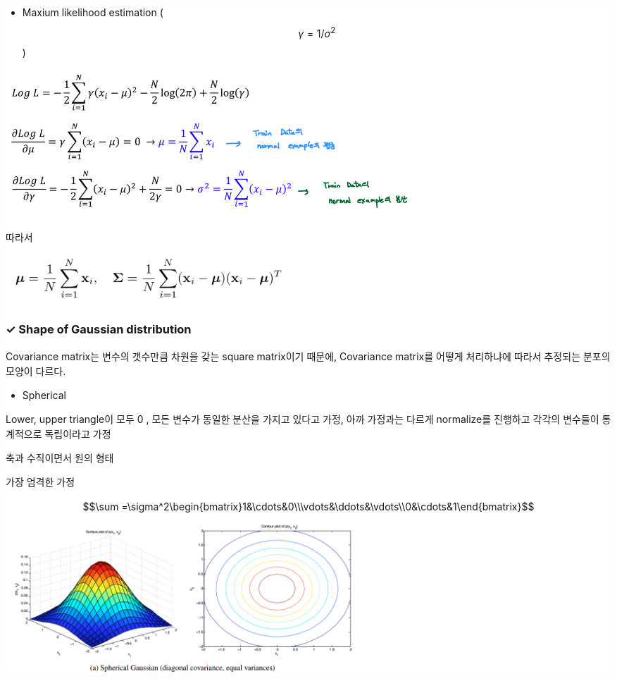 - Maxium likelihood estimation ($$\gamma=1/\sigma^2$$)

<img src='/img/(Mixture of) Gaussian Density Estimation 097659eea3e445bc90174da7b8fb3358/Untitled 6.png' width='600'>

따라서

<img src='/img/(Mixture of) Gaussian Density Estimation 097659eea3e445bc90174da7b8fb3358/Untitled 7.png' width='400'>

### ✓ Shape of Gaussian distribution

Covariance matrix는 변수의 갯수만큼 차원을 갖는 square matrix이기 때문에, Covariance matrix를 어떻게 처리하냐에 따라서 추정되는 분포의 모양이 다르다.

- Spherical

Lower, upper triangle이 모두 0 , 모든 변수가 동일한 분산을 가지고 있다고 가정, 아까 가정과는 다르게 normalize를 진행하고 각각의 변수들이 통계적으로 독립이라고 가정

축과 수직이면서 원의 형태

가장 엄격한 가정

$$\sum  =\sigma^2\begin{bmatrix}1&\cdots&0\\\vdots&\ddots&\vdots\\0&\cdots&1\end{bmatrix}$$

<img src='/img/(Mixture of) Gaussian Density Estimation 097659eea3e445bc90174da7b8fb3358/Untitled 8.png' width='500'>
